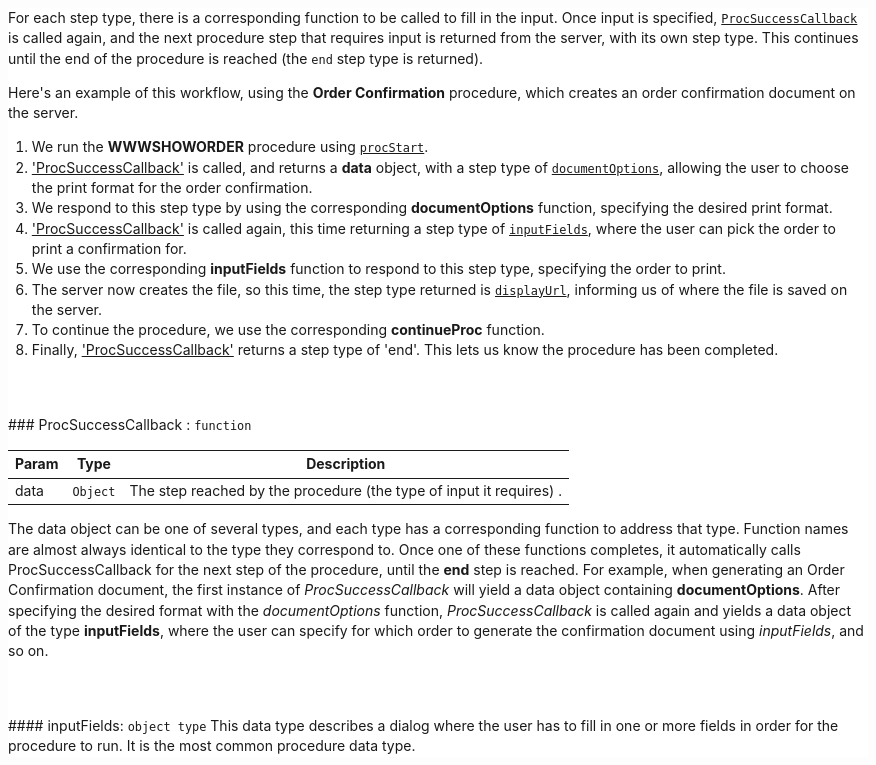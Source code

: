
For each step type, there is a corresponding function to be called to fill in the input. Once input is specified, [`ProcSuccessCallback`](#ProcSuccessCallback) is called again, and the next procedure step that requires input is returned from the server, with its own step type. This continues until the end of the procedure is reached (the `end` step type is returned).

Here's an example of this workflow, using the **Order Confirmation** procedure, which creates an order confirmation document on the server.

1. We run the **WWWSHOWORDER** procedure using [`procStart`](../global/#procStart).
2. ['ProcSuccessCallback'](#ProcSuccessCallback) is called, and returns a **data** object, with a step type of [`documentOptions`](#documentOptions), allowing the user to choose the print format for the order confirmation.
3. We respond to this step type by using the corresponding **documentOptions** function, specifying the desired print format.
4. ['ProcSuccessCallback'](#ProcSuccessCallback) is called again, this time returning a step type of [`inputFields`](#inputFields), where the user can pick the order to print a confirmation for.
5. We use the corresponding **inputFields** function to respond to this step type, specifying the order to print.
6. The server now creates the file, so this time, the step type returned is [`displayUrl`](#continueProc), informing us of where the file is saved on the server.
7. To continue the procedure, we use the corresponding **continueProc** function.
8. Finally, ['ProcSuccessCallback'](#ProcSuccessCallback) returns a step type of 'end'. This lets us know the procedure has been completed.


<br/>
<br/>
<a class="anchor-link" name="ProcSuccessCallback"></a>
### ProcSuccessCallback : <code>function</code>

| Param | Type | Description |
| --- | --- | --- |
| data | <code>Object</code> | The step reached by the procedure (the type of input it requires) .|

The data object can be one of several types, and each type has a corresponding function to address that type. Function names are almost always identical to the type they correspond to. Once one of these functions completes, it automatically calls ProcSuccessCallback for the next step of the procedure, until the **end** step is reached.
For example, when generating an Order Confirmation document, the first instance of *ProcSuccessCallback* will yield a data object containing **documentOptions**. After specifying the desired format with the *documentOptions* function, *ProcSuccessCallback* is called again and yields a data object of the type **inputFields**, where the user can specify for which order to generate the confirmation document using *inputFields*, and so on.



<br/>
<br/>
<a class="anchor-link" name="inputFields"></a>
#### inputFields: <code>object type</code>
This data type describes a dialog where the user has to fill in one or more fields in order for the procedure to run. It is the most common procedure data type.
